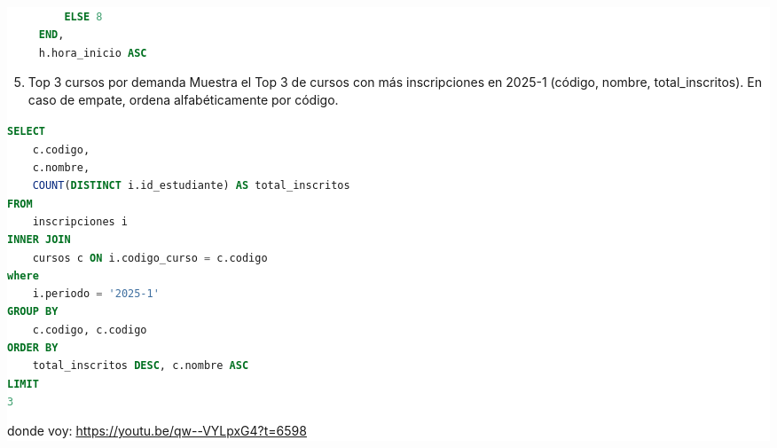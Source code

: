   ```sql
   	        ELSE 8
        END,
        h.hora_inicio ASC
   ```

5. Top 3 cursos por demanda
   Muestra el Top 3 de cursos con más inscripciones en 2025-1 (código, nombre, total_inscritos). En caso de empate, ordena alfabéticamente por código.

```sql
SELECT
	c.codigo,
	c.nombre,
	COUNT(DISTINCT i.id_estudiante) AS total_inscritos
FROM
	inscripciones i
INNER JOIN
	cursos c ON i.codigo_curso = c.codigo
where
	i.periodo = '2025-1'
GROUP BY
	c.codigo, c.codigo
ORDER BY
	total_inscritos DESC, c.nombre ASC
LIMIT
3
```

donde voy: https://youtu.be/qw--VYLpxG4?t=6598
